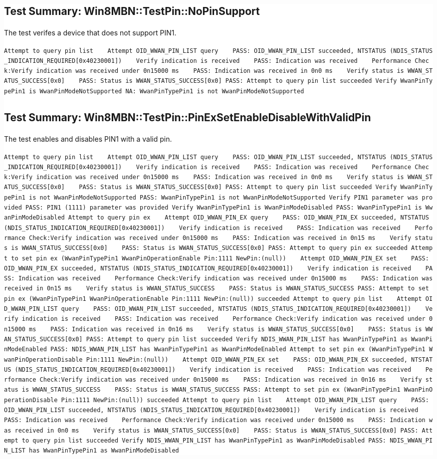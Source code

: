 ## Test Summary: Win8MBN::TestPin::NoPinSupport



The test verifes a device that does not support PIN1.



<example>

`Attempt to query pin list    Attempt OID_WWAN_PIN_LIST query    PASS: OID_WWAN_PIN_LIST succeeded, NTSTATUS (NDIS_STATUS_INDICATION_REQUIRED[0x40230001])    Verify indication is received    PASS: Indication was received    Performance Check:Verify indication was received under 0n15000 ms    PASS: Indication was received in 0n0 ms    Verify status is WWAN_STATUS_SUCCESS[0x0]    PASS: Status is WWAN_STATUS_SUCCESS[0x0] PASS: Attempt to query pin list succeeded Verify WwanPinTypePin1 is WwanPinModeNotSupported NA: WwanPinTypePin1 is not WwanPinModeNotSupported`

</example>

## Test Summary: Win8MBN::TestPin::PinExSetEnableDisableWithValidPin



The test enables and disables PIN1 with a valid pin.



<example>

`Attempt to query pin list    Attempt OID_WWAN_PIN_LIST query    PASS: OID_WWAN_PIN_LIST succeeded, NTSTATUS (NDIS_STATUS_INDICATION_REQUIRED[0x40230001])    Verify indication is received    PASS: Indication was received    Performance Check:Verify indication was received under 0n15000 ms    PASS: Indication was received in 0n0 ms    Verify status is WWAN_STATUS_SUCCESS[0x0]    PASS: Status is WWAN_STATUS_SUCCESS[0x0] PASS: Attempt to query pin list succeeded Verify WwanPinTypePin1 is not WwanPinModeNotSupported PASS: WwanPinTypePin1 is not WwanPinModeNotSupported Verify PIN1 parameter was provided PASS: PIN1 (1111) parameter was provided Verify WwanPinTypePin1 is WwanPinModeDisabled PASS: WwanPinTypePin1 is WwanPinModeDisabled Attempt to query pin ex    Attempt OID_WWAN_PIN_EX query    PASS: OID_WWAN_PIN_EX succeeded, NTSTATUS (NDIS_STATUS_INDICATION_REQUIRED[0x40230001])    Verify indication is received    PASS: Indication was received    Performance Check:Verify indication was received under 0n15000 ms    PASS: Indication was received in 0n15 ms    Verify status is WWAN_STATUS_SUCCESS[0x0]    PASS: Status is WWAN_STATUS_SUCCESS[0x0] PASS: Attempt to query pin ex succeeded Attempt to set pin ex (WwanPinTypePin1 WwanPinOperationEnable Pin:1111 NewPin:(null))    Attempt OID_WWAN_PIN_EX set    PASS: OID_WWAN_PIN_EX succeeded, NTSTATUS (NDIS_STATUS_INDICATION_REQUIRED[0x40230001])    Verify indication is received    PASS: Indication was received    Performance Check:Verify indication was received under 0n15000 ms    PASS: Indication was received in 0n15 ms    Verify status is WWAN_STATUS_SUCCESS    PASS: Status is WWAN_STATUS_SUCCESS PASS: Attempt to set pin ex (WwanPinTypePin1 WwanPinOperationEnable Pin:1111 NewPin:(null)) succeeded Attempt to query pin list    Attempt OID_WWAN_PIN_LIST query    PASS: OID_WWAN_PIN_LIST succeeded, NTSTATUS (NDIS_STATUS_INDICATION_REQUIRED[0x40230001])    Verify indication is received    PASS: Indication was received    Performance Check:Verify indication was received under 0n15000 ms    PASS: Indication was received in 0n16 ms    Verify status is WWAN_STATUS_SUCCESS[0x0]    PASS: Status is WWAN_STATUS_SUCCESS[0x0] PASS: Attempt to query pin list succeeded Verify NDIS_WWAN_PIN_LIST has WwanPinTypePin1 as WwanPinModeEnabled PASS: NDIS_WWAN_PIN_LIST has WwanPinTypePin1 as WwanPinModeEnabled Attempt to set pin ex (WwanPinTypePin1 WwanPinOperationDisable Pin:1111 NewPin:(null))    Attempt OID_WWAN_PIN_EX set    PASS: OID_WWAN_PIN_EX succeeded, NTSTATUS (NDIS_STATUS_INDICATION_REQUIRED[0x40230001])    Verify indication is received    PASS: Indication was received    Performance Check:Verify indication was received under 0n15000 ms    PASS: Indication was received in 0n16 ms    Verify status is WWAN_STATUS_SUCCESS    PASS: Status is WWAN_STATUS_SUCCESS PASS: Attempt to set pin ex (WwanPinTypePin1 WwanPinOperationDisable Pin:1111 NewPin:(null)) succeeded Attempt to query pin list    Attempt OID_WWAN_PIN_LIST query    PASS: OID_WWAN_PIN_LIST succeeded, NTSTATUS (NDIS_STATUS_INDICATION_REQUIRED[0x40230001])    Verify indication is received    PASS: Indication was received    Performance Check:Verify indication was received under 0n15000 ms    PASS: Indication was received in 0n0 ms    Verify status is WWAN_STATUS_SUCCESS[0x0]    PASS: Status is WWAN_STATUS_SUCCESS[0x0] PASS: Attempt to query pin list succeeded Verify NDIS_WWAN_PIN_LIST has WwanPinTypePin1 as WwanPinModeDisabled PASS: NDIS_WWAN_PIN_LIST has WwanPinTypePin1 as WwanPinModeDisabled`
